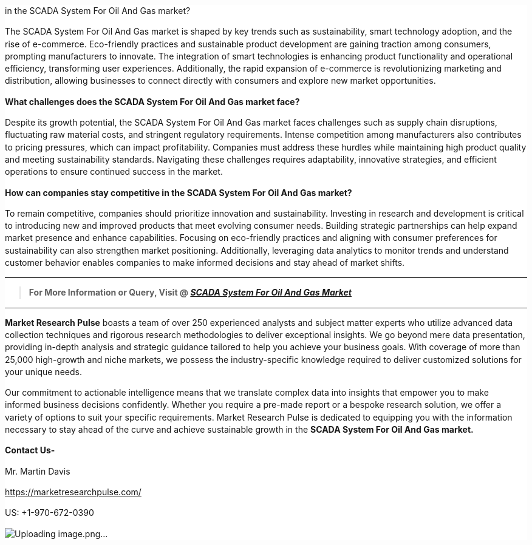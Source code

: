 in the SCADA System For Oil And Gas market?</strong></p><p>The SCADA System For Oil And Gas market is shaped by key trends such as sustainability, smart technology adoption, and the rise of e-commerce. Eco-friendly practices and sustainable product development are gaining traction among consumers, prompting manufacturers to innovate. The integration of smart technologies is enhancing product functionality and operational efficiency, transforming user experiences. Additionally, the rapid expansion of e-commerce is revolutionizing marketing and distribution, allowing businesses to connect directly with consumers and explore new market opportunities.</p><p><strong>What challenges does the SCADA System For Oil And Gas market face?</strong></p><p>Despite its growth potential, the SCADA System For Oil And Gas market faces challenges such as supply chain disruptions, fluctuating raw material costs, and stringent regulatory requirements. Intense competition among manufacturers also contributes to pricing pressures, which can impact profitability. Companies must address these hurdles while maintaining high product quality and meeting sustainability standards. Navigating these challenges requires adaptability, innovative strategies, and efficient operations to ensure continued success in the market.</p><p><strong>How can companies stay competitive in the SCADA System For Oil And Gas market?</strong></p><p>To remain competitive, companies should prioritize innovation and sustainability. Investing in research and development is critical to introducing new and improved products that meet evolving consumer needs. Building strategic partnerships can help expand market presence and enhance capabilities. Focusing on eco-friendly practices and aligning with consumer preferences for sustainability can also strengthen market positioning. Additionally, leveraging data analytics to monitor trends and understand customer behavior enables companies to make informed decisions and stay ahead of market shifts.</p><hr /><blockquote><p><strong>For More Information or Query, Visit @&nbsp;<em><a href="https://marketresearchpulse.com/report/14141/scada-system-for-oil-and-gas-market?utm_source=Linkedin&utm_medium=026">SCADA System For Oil And Gas Market</a></em></strong></p></blockquote><hr /><p><strong>Market Research Pulse</strong> boasts a team of over 250 experienced analysts and subject matter experts who utilize advanced data collection techniques and rigorous research methodologies to deliver exceptional insights. We go beyond mere data presentation, providing in-depth analysis and strategic guidance tailored to help you achieve your business goals. With coverage of more than 25,000 high-growth and niche markets, we possess the industry-specific knowledge required to deliver customized solutions for your unique needs.</p><p>Our commitment to actionable intelligence means that we translate complex data into insights that empower you to make informed business decisions confidently. Whether you require a pre-made report or a bespoke research solution, we offer a variety of options to suit your specific requirements. Market Research Pulse is dedicated to equipping you with the information necessary to stay ahead of the curve and achieve sustainable growth in the <strong>SCADA System For Oil And Gas market.</strong></p><p><strong>Contact Us-</strong></p><p>Mr. Martin Davis</p><p>https://marketresearchpulse.com/</p><p>US: +1-970-672-0390</p>
![Uploading image.png…]()
